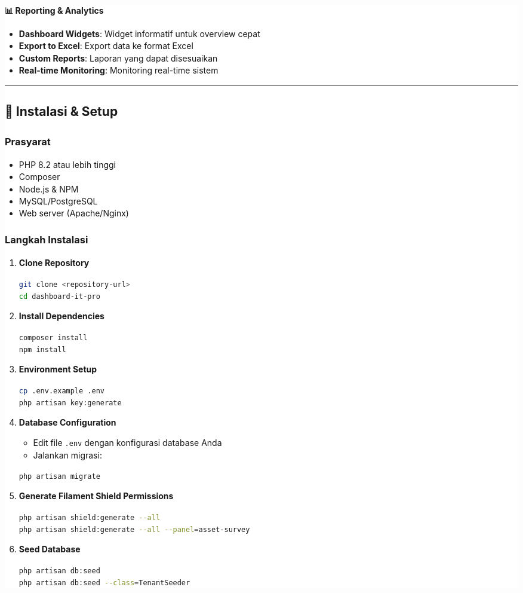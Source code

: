#### 📊 **Reporting & Analytics**
- **Dashboard Widgets**: Widget informatif untuk overview cepat
- **Export to Excel**: Export data ke format Excel
- **Custom Reports**: Laporan yang dapat disesuaikan
- **Real-time Monitoring**: Monitoring real-time sistem

---

## 🚀 Instalasi & Setup

### Prasyarat
- PHP 8.2 atau lebih tinggi
- Composer
- Node.js & NPM
- MySQL/PostgreSQL
- Web server (Apache/Nginx)

### Langkah Instalasi

1. **Clone Repository**
   ```bash
   git clone <repository-url>
   cd dashboard-it-pro
   ```

2. **Install Dependencies**
   ```bash
   composer install
   npm install
   ```

3. **Environment Setup**
   ```bash
   cp .env.example .env
   php artisan key:generate
   ```

4. **Database Configuration**
   - Edit file `.env` dengan konfigurasi database Anda
   - Jalankan migrasi:
   ```bash
   php artisan migrate
   ```

5. **Generate Filament Shield Permissions**
   ```bash
   php artisan shield:generate --all
   php artisan shield:generate --all --panel=asset-survey
   ```

6. **Seed Database**
   ```bash
   php artisan db:seed
   php artisan db:seed --class=TenantSeeder
   ```
